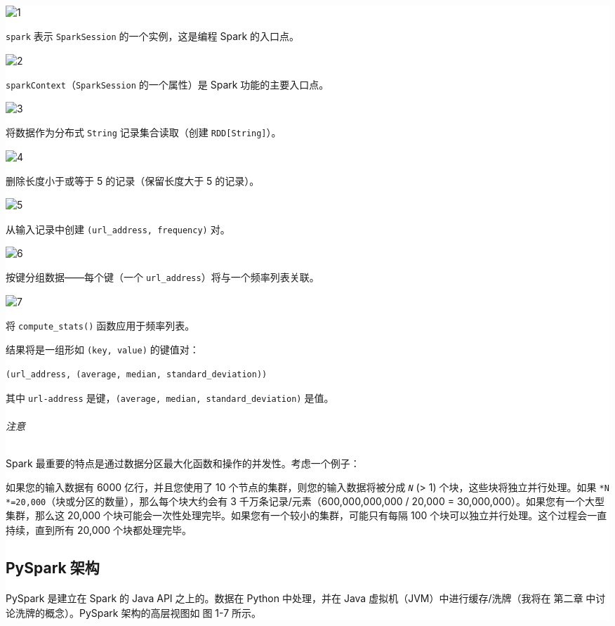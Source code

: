 ![1](img/#co_introduction_to_spark_and_pyspark_CO4-1)

`spark` 表示 `SparkSession` 的一个实例，这是编程 Spark 的入口点。

![2](img/#co_introduction_to_spark_and_pyspark_CO4-2)

`sparkContext`（`SparkSession` 的一个属性）是 Spark 功能的主要入口点。

![3](img/#co_introduction_to_spark_and_pyspark_CO4-3)

将数据作为分布式 `String` 记录集合读取（创建 `RDD[String]`）。

![4](img/#co_introduction_to_spark_and_pyspark_CO4-4)

删除长度小于或等于 5 的记录（保留长度大于 5 的记录）。

![5](img/#co_introduction_to_spark_and_pyspark_CO4-5)

从输入记录中创建 `(url_address, frequency)` 对。

![6](img/#co_introduction_to_spark_and_pyspark_CO4-6)

按键分组数据——每个键（一个 `url_address`）将与一个频率列表关联。

![7](img/#co_introduction_to_spark_and_pyspark_CO4-7)

将 `compute_stats()` 函数应用于频率列表。

结果将是一组形如 `(key, value)` 的键值对：

```
(url_address, (average, median, standard_deviation))
```

其中 `url-address` 是键，`(average, median, standard_deviation)` 是值。

###### 注意

Spark 最重要的特点是通过数据分区最大化函数和操作的并发性。考虑一个例子：

如果您的输入数据有 6000 亿行，并且您使用了 10 个节点的集群，则您的输入数据将被分成 *`N`* (> 1) 个块，这些块将独立并行处理。如果 `*N*=20,000`（块或分区的数量），那么每个块大约会有 3 千万条记录/元素（600,000,000,000 / 20,000 = 30,000,000）。如果您有一个大型集群，那么这 20,000 个块可能会一次性处理完毕。如果您有一个较小的集群，可能只有每隔 100 个块可以独立并行处理。这个过程会一直持续，直到所有 20,000 个块都处理完毕。

## PySpark 架构

PySpark 是建立在 Spark 的 Java API 之上的。数据在 Python 中处理，并在 Java 虚拟机（JVM）中进行缓存/洗牌（我将在 第二章 中讨论洗牌的概念）。PySpark 架构的高层视图如 图 1-7 所示。
